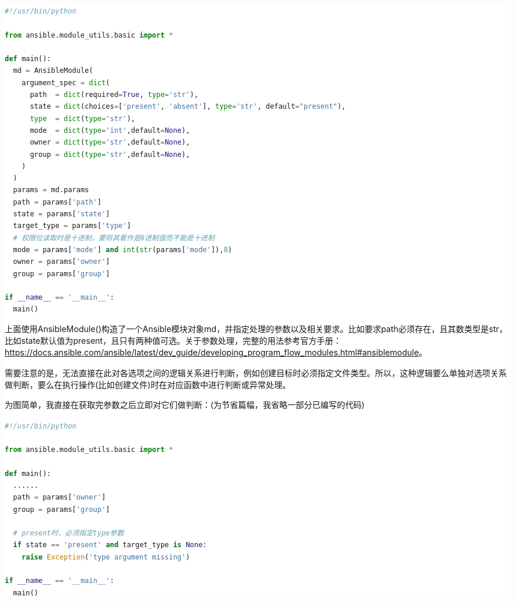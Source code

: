 ```python
#!/usr/bin/python

from ansible.module_utils.basic import *

def main():
  md = AnsibleModule(
    argument_spec = dict(
      path  = dict(required=True, type='str'),
      state = dict(choices=['present', 'absent'], type='str', default="present"),
      type  = dict(type='str'),
      mode  = dict(type='int',default=None),
      owner = dict(type='str',default=None),
      group = dict(type='str',default=None),
    )
  )
  params = md.params
  path = params['path']
  state = params['state']
  target_type = params['type']
  # 权限位读取时是十进制，要将其看作是8进制值而不能是十进制
  mode = params['mode'] and int(str(params['mode']),8)
  owner = params['owner']
  group = params['group']

if __name__ == '__main__':
  main()
```

上面使用AnsibleModule()构造了一个Ansible模块对象md，并指定处理的参数以及相关要求。比如要求path必须存在，且其数类型是str，比如state默认值为present，且只有两种值可选。关于参数处理，完整的用法参考官方手册：<https://docs.ansible.com/ansible/latest/dev_guide/developing_program_flow_modules.html#ansiblemodule>。

需要注意的是，无法直接在此对各选项之间的逻辑关系进行判断，例如创建目标时必须指定文件类型。所以，这种逻辑要么单独对选项关系做判断，要么在执行操作(比如创建文件)时在对应函数中进行判断或异常处理。

为图简单，我直接在获取完参数之后立即对它们做判断：(为节省篇幅，我省略一部分已编写的代码)

```python
#!/usr/bin/python

from ansible.module_utils.basic import *

def main():
  ......
  path = params['owner']
  group = params['group']

  # present时，必须指定type参数
  if state == 'present' and target_type is None:
    raise Exception('type argument missing')
  
if __name__ == '__main__':
  main()
```
